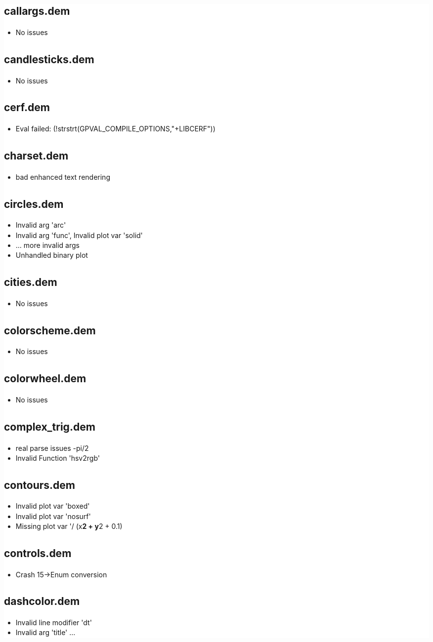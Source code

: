 ## callargs.dem
  + No issues

## candlesticks.dem
  + No issues

## cerf.dem
  + Eval failed: (!strstrt(GPVAL_COMPILE_OPTIONS,"+LIBCERF"))

## charset.dem
  + bad enhanced text rendering

## circles.dem
  + Invalid arg 'arc'
  + Invalid arg 'func', Invalid plot var 'solid'
  + ... more invalid args
  + Unhandled binary plot

## cities.dem
  + No issues

## colorscheme.dem
  + No issues

## colorwheel.dem
  + No issues

## complex_trig.dem
  + real parse issues -pi/2
  + Invalid Function 'hsv2rgb'

## contours.dem
  + Invalid plot var 'boxed'
  + Invalid plot var 'nosurf'
  + Missing plot var '/ (x**2 + y**2 + 0.1)

## controls.dem
  + Crash 15->Enum conversion

## dashcolor.dem
  + Invalid line modifier 'dt'
  + Invalid arg 'title' ...
